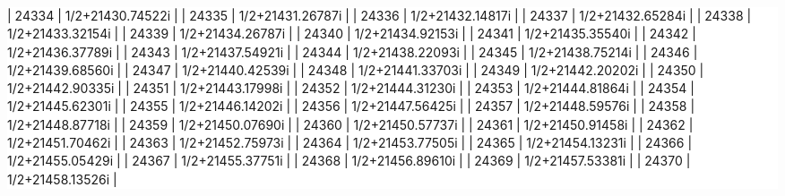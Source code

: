 |  24334 | 1/2+21430.74522i |
|  24335 | 1/2+21431.26787i |
|  24336 | 1/2+21432.14817i |
|  24337 | 1/2+21432.65284i |
|  24338 | 1/2+21433.32154i |
|  24339 | 1/2+21434.26787i |
|  24340 | 1/2+21434.92153i |
|  24341 | 1/2+21435.35540i |
|  24342 | 1/2+21436.37789i |
|  24343 | 1/2+21437.54921i |
|  24344 | 1/2+21438.22093i |
|  24345 | 1/2+21438.75214i |
|  24346 | 1/2+21439.68560i |
|  24347 | 1/2+21440.42539i |
|  24348 | 1/2+21441.33703i |
|  24349 | 1/2+21442.20202i |
|  24350 | 1/2+21442.90335i |
|  24351 | 1/2+21443.17998i |
|  24352 | 1/2+21444.31230i |
|  24353 | 1/2+21444.81864i |
|  24354 | 1/2+21445.62301i |
|  24355 | 1/2+21446.14202i |
|  24356 | 1/2+21447.56425i |
|  24357 | 1/2+21448.59576i |
|  24358 | 1/2+21448.87718i |
|  24359 | 1/2+21450.07690i |
|  24360 | 1/2+21450.57737i |
|  24361 | 1/2+21450.91458i |
|  24362 | 1/2+21451.70462i |
|  24363 | 1/2+21452.75973i |
|  24364 | 1/2+21453.77505i |
|  24365 | 1/2+21454.13231i |
|  24366 | 1/2+21455.05429i |
|  24367 | 1/2+21455.37751i |
|  24368 | 1/2+21456.89610i |
|  24369 | 1/2+21457.53381i |
|  24370 | 1/2+21458.13526i |